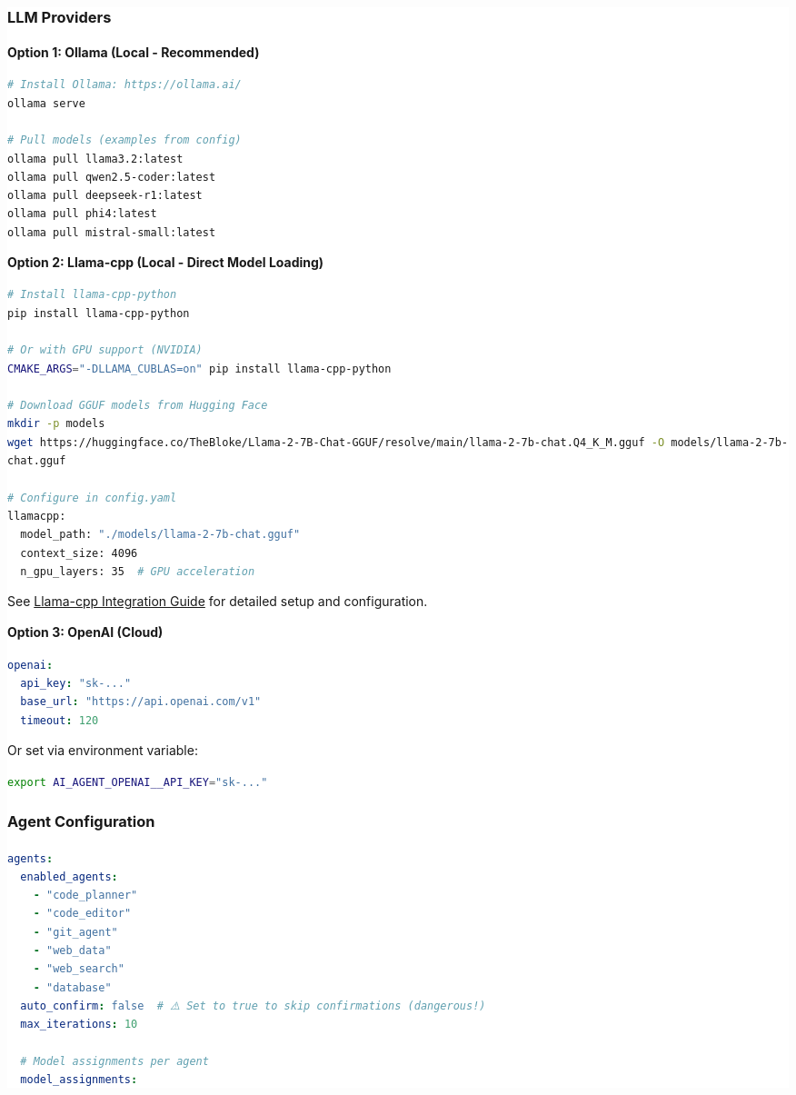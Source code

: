 ### LLM Providers

**Option 1: Ollama (Local - Recommended)**
```bash
# Install Ollama: https://ollama.ai/
ollama serve

# Pull models (examples from config)
ollama pull llama3.2:latest
ollama pull qwen2.5-coder:latest
ollama pull deepseek-r1:latest
ollama pull phi4:latest
ollama pull mistral-small:latest
```

**Option 2: Llama-cpp (Local - Direct Model Loading)**
```bash
# Install llama-cpp-python
pip install llama-cpp-python

# Or with GPU support (NVIDIA)
CMAKE_ARGS="-DLLAMA_CUBLAS=on" pip install llama-cpp-python

# Download GGUF models from Hugging Face
mkdir -p models
wget https://huggingface.co/TheBloke/Llama-2-7B-Chat-GGUF/resolve/main/llama-2-7b-chat.Q4_K_M.gguf -O models/llama-2-7b-chat.gguf

# Configure in config.yaml
llamacpp:
  model_path: "./models/llama-2-7b-chat.gguf"
  context_size: 4096
  n_gpu_layers: 35  # GPU acceleration
```

See [Llama-cpp Integration Guide](docs/LLAMA_CPP_INTEGRATION.md) for detailed setup and configuration.

**Option 3: OpenAI (Cloud)**
```yaml
openai:
  api_key: "sk-..."
  base_url: "https://api.openai.com/v1"
  timeout: 120
```

Or set via environment variable:
```bash
export AI_AGENT_OPENAI__API_KEY="sk-..."
```

### Agent Configuration

```yaml
agents:
  enabled_agents:
    - "code_planner"
    - "code_editor"
    - "git_agent"
    - "web_data"
    - "web_search"
    - "database"
  auto_confirm: false  # ⚠️ Set to true to skip confirmations (dangerous!)
  max_iterations: 10
  
  # Model assignments per agent
  model_assignments:
```